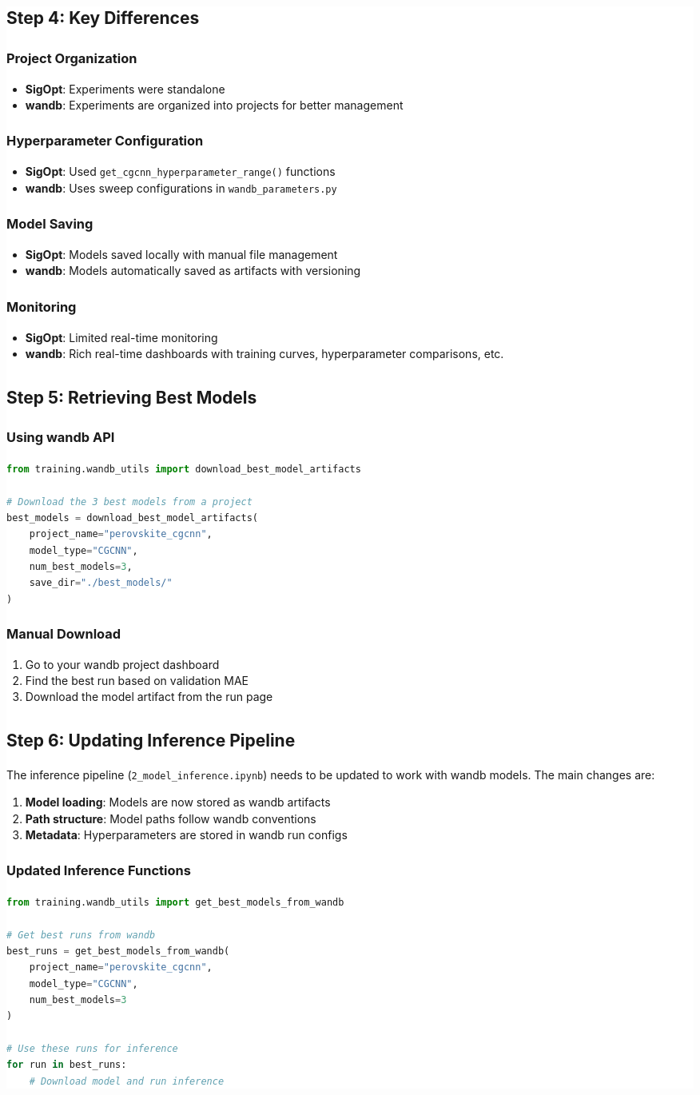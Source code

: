 ## Step 4: Key Differences

### Project Organization
- **SigOpt**: Experiments were standalone
- **wandb**: Experiments are organized into projects for better management

### Hyperparameter Configuration
- **SigOpt**: Used `get_cgcnn_hyperparameter_range()` functions
- **wandb**: Uses sweep configurations in `wandb_parameters.py`

### Model Saving
- **SigOpt**: Models saved locally with manual file management
- **wandb**: Models automatically saved as artifacts with versioning

### Monitoring
- **SigOpt**: Limited real-time monitoring
- **wandb**: Rich real-time dashboards with training curves, hyperparameter comparisons, etc.

## Step 5: Retrieving Best Models

### Using wandb API
```python
from training.wandb_utils import download_best_model_artifacts

# Download the 3 best models from a project
best_models = download_best_model_artifacts(
    project_name="perovskite_cgcnn",
    model_type="CGCNN",
    num_best_models=3,
    save_dir="./best_models/"
)
```

### Manual Download
1. Go to your wandb project dashboard
2. Find the best run based on validation MAE
3. Download the model artifact from the run page

## Step 6: Updating Inference Pipeline

The inference pipeline (`2_model_inference.ipynb`) needs to be updated to work with wandb models. The main changes are:

1. **Model loading**: Models are now stored as wandb artifacts
2. **Path structure**: Model paths follow wandb conventions
3. **Metadata**: Hyperparameters are stored in wandb run configs

### Updated Inference Functions
```python
from training.wandb_utils import get_best_models_from_wandb

# Get best runs from wandb
best_runs = get_best_models_from_wandb(
    project_name="perovskite_cgcnn",
    model_type="CGCNN",
    num_best_models=3
)

# Use these runs for inference
for run in best_runs:
    # Download model and run inference
```
